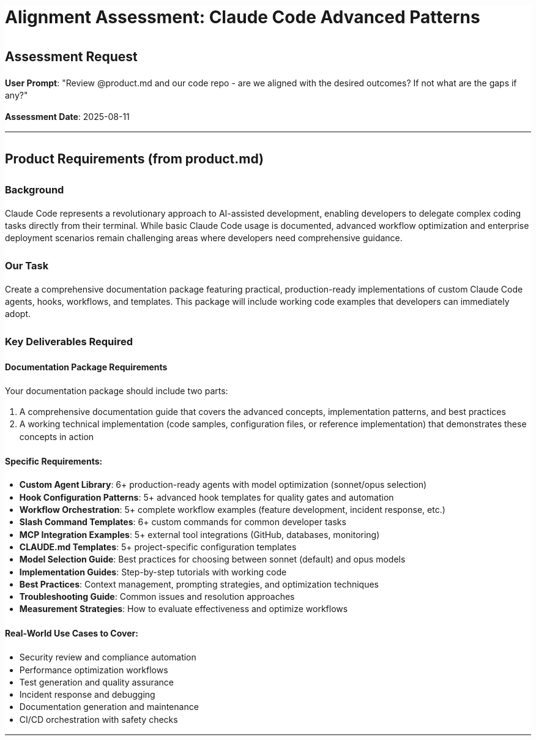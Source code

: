# Alignment Assessment: Claude Code Advanced Patterns

## Assessment Request

**User Prompt**: "Review @product.md and our code repo - are we aligned with the desired outcomes? If not what are the gaps if any?"

**Assessment Date**: 2025-08-11

---

## Product Requirements (from product.md)

### Background
Claude Code represents a revolutionary approach to AI-assisted development, enabling developers to delegate complex coding tasks directly from their terminal. While basic Claude Code usage is documented, advanced workflow optimization and enterprise deployment scenarios remain challenging areas where developers need comprehensive guidance.

### Our Task
Create a comprehensive documentation package featuring practical, production-ready implementations of custom Claude Code agents, hooks, workflows, and templates. This package will include working code examples that developers can immediately adopt.

### Key Deliverables Required

#### Documentation Package Requirements
Your documentation package should include two parts:
1. A comprehensive documentation guide that covers the advanced concepts, implementation patterns, and best practices
2. A working technical implementation (code samples, configuration files, or reference implementation) that demonstrates these concepts in action

#### Specific Requirements:
- **Custom Agent Library**: 6+ production-ready agents with model optimization (sonnet/opus selection)
- **Hook Configuration Patterns**: 5+ advanced hook templates for quality gates and automation
- **Workflow Orchestration**: 5+ complete workflow examples (feature development, incident response, etc.)
- **Slash Command Templates**: 6+ custom commands for common developer tasks
- **MCP Integration Examples**: 5+ external tool integrations (GitHub, databases, monitoring)
- **CLAUDE.md Templates**: 5+ project-specific configuration templates
- **Model Selection Guide**: Best practices for choosing between sonnet (default) and opus models
- **Implementation Guides**: Step-by-step tutorials with working code
- **Best Practices**: Context management, prompting strategies, and optimization techniques
- **Troubleshooting Guide**: Common issues and resolution approaches
- **Measurement Strategies**: How to evaluate effectiveness and optimize workflows

#### Real-World Use Cases to Cover:
- Security review and compliance automation
- Performance optimization workflows
- Test generation and quality assurance
- Incident response and debugging
- Documentation generation and maintenance
- CI/CD orchestration with safety checks

---